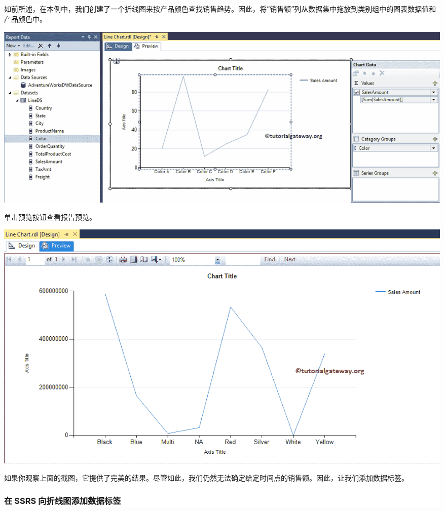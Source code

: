 如前所述，在本例中，我们创建了一个折线图来按产品颜色查找销售趋势。因此，将“销售额”列从数据集中拖放到类别组中的图表数据值和产品颜色中。

![Line Chart in SSRS 6](img/c067ea4efc8b4d994c55c0248d275739.png)

单击预览按钮查看报告预览。

![Line Chart in SSRS 8](img/1e3c9edd7e07748d325c84c309d3c429.png)

如果你观察上面的截图，它提供了完美的结果。尽管如此，我们仍然无法确定给定时间点的销售额。因此，让我们添加数据标签。

### 在 SSRS 向折线图添加数据标签
